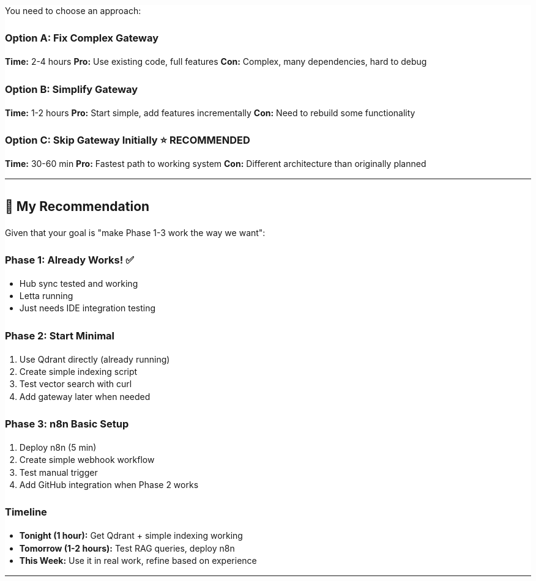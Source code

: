 You need to choose an approach:

### Option A: Fix Complex Gateway

**Time:** 2-4 hours
**Pro:** Use existing code, full features
**Con:** Complex, many dependencies, hard to debug

### Option B: Simplify Gateway

**Time:** 1-2 hours
**Pro:** Start simple, add features incrementally
**Con:** Need to rebuild some functionality

### Option C: Skip Gateway Initially ⭐ **RECOMMENDED**

**Time:** 30-60 min
**Pro:** Fastest path to working system
**Con:** Different architecture than originally planned

---

## 🎯 My Recommendation

Given that your goal is "make Phase 1-3 work the way we want":

### Phase 1: Already Works! ✅

- Hub sync tested and working
- Letta running
- Just needs IDE integration testing

### Phase 2: Start Minimal

1. Use Qdrant directly (already running)
2. Create simple indexing script
3. Test vector search with curl
4. Add gateway later when needed

### Phase 3: n8n Basic Setup

1. Deploy n8n (5 min)
2. Create simple webhook workflow
3. Test manual trigger
4. Add GitHub integration when Phase 2 works

### Timeline

- **Tonight (1 hour):** Get Qdrant + simple indexing working
- **Tomorrow (1-2 hours):** Test RAG queries, deploy n8n
- **This Week:** Use it in real work, refine based on experience

---
